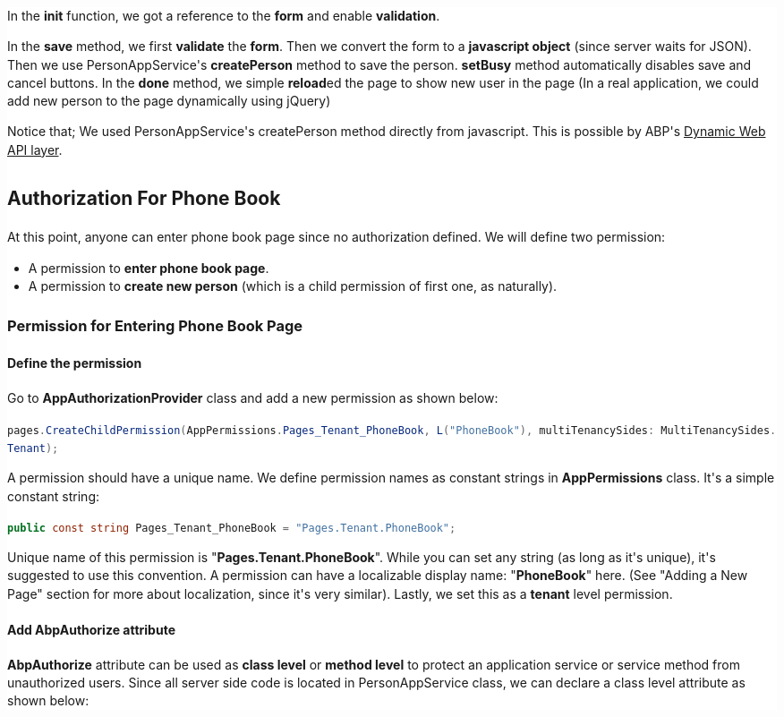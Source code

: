 In the **init** function, we got a reference to the **form** and enable
**validation**.

In the **save** method, we first **validate** the **form**. Then we
convert the form to a **javascript object** (since server waits for
JSON). Then we use PersonAppService's **createPerson** method to save
the person. **setBusy** method automatically disables save and cancel
buttons. In the **done** method, we simple **reload**ed the page to show
new user in the page (In a real application, we could add new person to
the page dynamically using jQuery)

Notice that; We used PersonAppService's createPerson method directly
from javascript. This is possible by ABP's [Dynamic Web API
layer](https://aspnetboilerplate.com/Pages/Documents/Dynamic-Web-API).

## Authorization For Phone Book

At this point, anyone can enter phone book page since no authorization
defined. We will define two permission:

-   A permission to **enter phone book page**.
-   A permission to **create new person** (which is a child permission
    of first one, as naturally).

### Permission for Entering Phone Book Page

#### Define the permission

Go to **AppAuthorizationProvider** class and add a new permission as
shown below:

```csharp
pages.CreateChildPermission(AppPermissions.Pages_Tenant_PhoneBook, L("PhoneBook"), multiTenancySides: MultiTenancySides.Tenant);
```

A permission should have a unique name. We define permission names as
constant strings in **AppPermissions** class. It's a simple constant
string:

```csharp
public const string Pages_Tenant_PhoneBook = "Pages.Tenant.PhoneBook";
```

Unique name of this permission is "**Pages.Tenant.PhoneBook**". While
you can set any string (as long as it's unique), it's suggested to use
this convention. A permission can have a localizable display name:
"**PhoneBook**" here. (See "Adding a New Page" section for more about
localization, since it's very similar). Lastly, we set this as a
**tenant** level permission.

#### Add AbpAuthorize attribute

**AbpAuthorize** attribute can be used as **class level** or **method
level** to protect an application service or service method from
unauthorized users. Since all server side code is located in
PersonAppService class, we can declare a class level attribute as shown
below:
